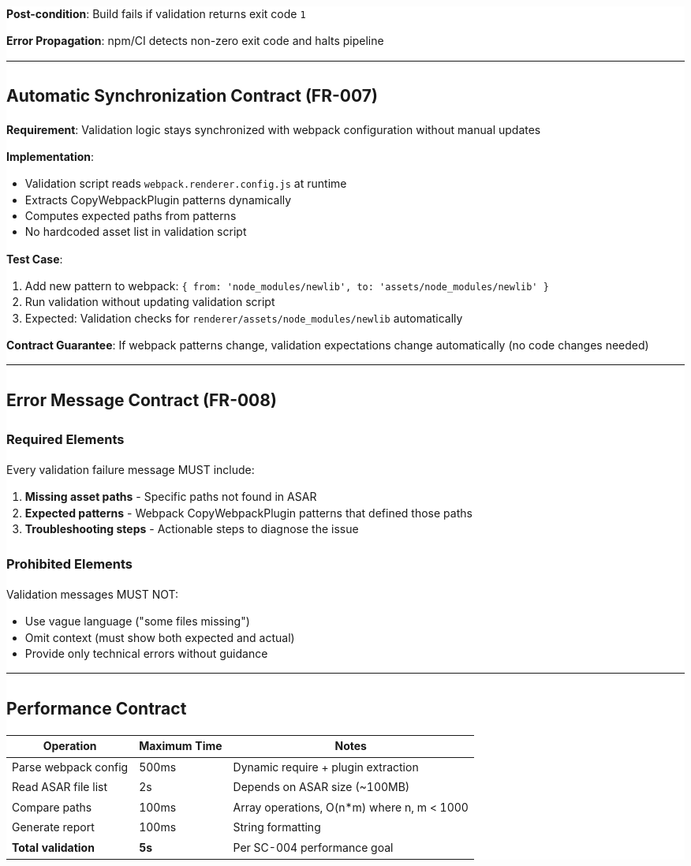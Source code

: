 **Post-condition**: Build fails if validation returns exit code `1`

**Error Propagation**: npm/CI detects non-zero exit code and halts pipeline

---

## Automatic Synchronization Contract (FR-007)

**Requirement**: Validation logic stays synchronized with webpack configuration without manual updates

**Implementation**:
- Validation script reads `webpack.renderer.config.js` at runtime
- Extracts CopyWebpackPlugin patterns dynamically
- Computes expected paths from patterns
- No hardcoded asset list in validation script

**Test Case**:
1. Add new pattern to webpack: `{ from: 'node_modules/newlib', to: 'assets/node_modules/newlib' }`
2. Run validation without updating validation script
3. Expected: Validation checks for `renderer/assets/node_modules/newlib` automatically

**Contract Guarantee**: If webpack patterns change, validation expectations change automatically (no code changes needed)

---

## Error Message Contract (FR-008)

### Required Elements

Every validation failure message MUST include:

1. **Missing asset paths** - Specific paths not found in ASAR
2. **Expected patterns** - Webpack CopyWebpackPlugin patterns that defined those paths
3. **Troubleshooting steps** - Actionable steps to diagnose the issue

### Prohibited Elements

Validation messages MUST NOT:
- Use vague language ("some files missing")
- Omit context (must show both expected and actual)
- Provide only technical errors without guidance

---

## Performance Contract

| Operation | Maximum Time | Notes |
|-----------|--------------|-------|
| Parse webpack config | 500ms | Dynamic require + plugin extraction |
| Read ASAR file list | 2s | Depends on ASAR size (~100MB) |
| Compare paths | 100ms | Array operations, O(n*m) where n, m < 1000 |
| Generate report | 100ms | String formatting |
| **Total validation** | **5s** | Per SC-004 performance goal |
